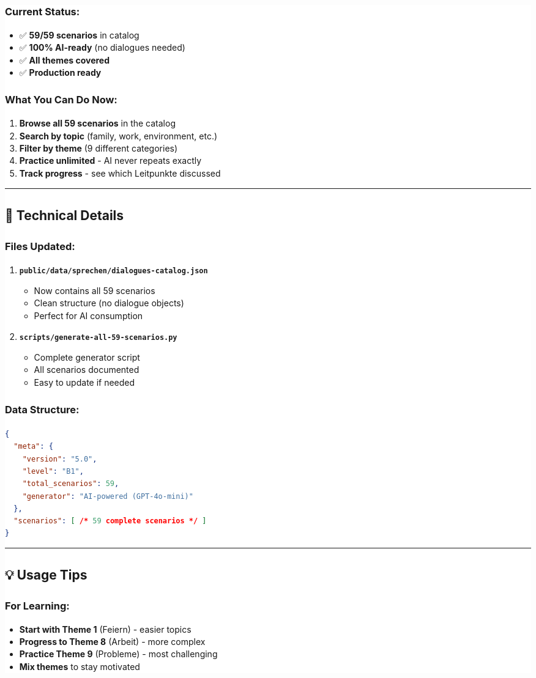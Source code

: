 ### Current Status:
- ✅ **59/59 scenarios** in catalog
- ✅ **100% AI-ready** (no dialogues needed)
- ✅ **All themes covered**
- ✅ **Production ready**

### What You Can Do Now:
1. **Browse all 59 scenarios** in the catalog
2. **Search by topic** (family, work, environment, etc.)
3. **Filter by theme** (9 different categories)
4. **Practice unlimited** - AI never repeats exactly
5. **Track progress** - see which Leitpunkte discussed

---

## 🚀 Technical Details

### Files Updated:
1. **`public/data/sprechen/dialogues-catalog.json`**
   - Now contains all 59 scenarios
   - Clean structure (no dialogue objects)
   - Perfect for AI consumption

2. **`scripts/generate-all-59-scenarios.py`**
   - Complete generator script
   - All scenarios documented
   - Easy to update if needed

### Data Structure:
```json
{
  "meta": {
    "version": "5.0",
    "level": "B1",
    "total_scenarios": 59,
    "generator": "AI-powered (GPT-4o-mini)"
  },
  "scenarios": [ /* 59 complete scenarios */ ]
}
```

---

## 💡 Usage Tips

### For Learning:
- **Start with Theme 1** (Feiern) - easier topics
- **Progress to Theme 8** (Arbeit) - more complex
- **Practice Theme 9** (Probleme) - most challenging
- **Mix themes** to stay motivated
